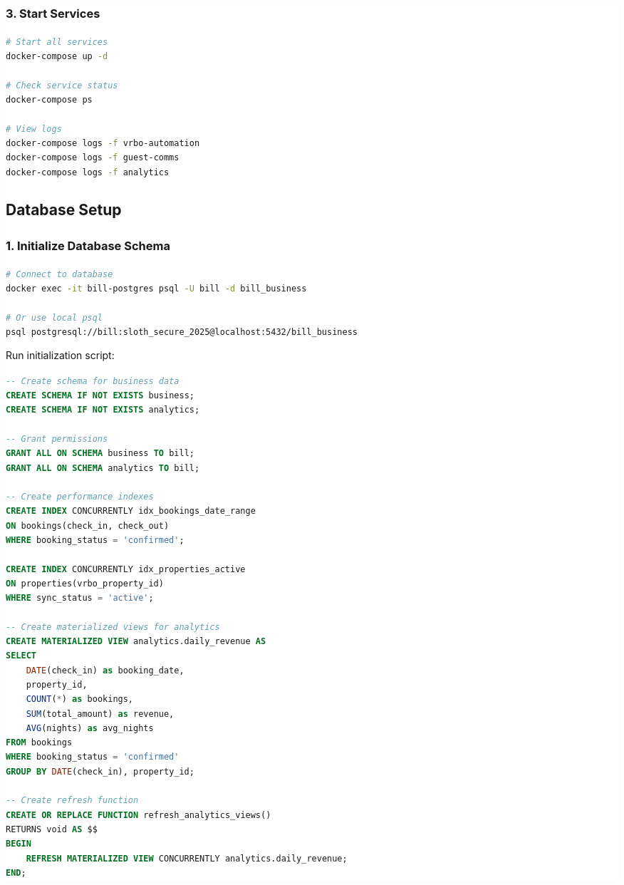 ### 3. Start Services

```bash
# Start all services
docker-compose up -d

# Check service status
docker-compose ps

# View logs
docker-compose logs -f vrbo-automation
docker-compose logs -f guest-comms
docker-compose logs -f analytics
```

## Database Setup

### 1. Initialize Database Schema

```bash
# Connect to database
docker exec -it bill-postgres psql -U bill -d bill_business

# Or use local psql
psql postgresql://bill:sloth_secure_2025@localhost:5432/bill_business
```

Run initialization script:
```sql
-- Create schema for business data
CREATE SCHEMA IF NOT EXISTS business;
CREATE SCHEMA IF NOT EXISTS analytics;

-- Grant permissions
GRANT ALL ON SCHEMA business TO bill;
GRANT ALL ON SCHEMA analytics TO bill;

-- Create performance indexes
CREATE INDEX CONCURRENTLY idx_bookings_date_range 
ON bookings(check_in, check_out) 
WHERE booking_status = 'confirmed';

CREATE INDEX CONCURRENTLY idx_properties_active 
ON properties(vrbo_property_id) 
WHERE sync_status = 'active';

-- Create materialized views for analytics
CREATE MATERIALIZED VIEW analytics.daily_revenue AS
SELECT 
    DATE(check_in) as booking_date,
    property_id,
    COUNT(*) as bookings,
    SUM(total_amount) as revenue,
    AVG(nights) as avg_nights
FROM bookings
WHERE booking_status = 'confirmed'
GROUP BY DATE(check_in), property_id;

-- Create refresh function
CREATE OR REPLACE FUNCTION refresh_analytics_views()
RETURNS void AS $$
BEGIN
    REFRESH MATERIALIZED VIEW CONCURRENTLY analytics.daily_revenue;
END;
```
